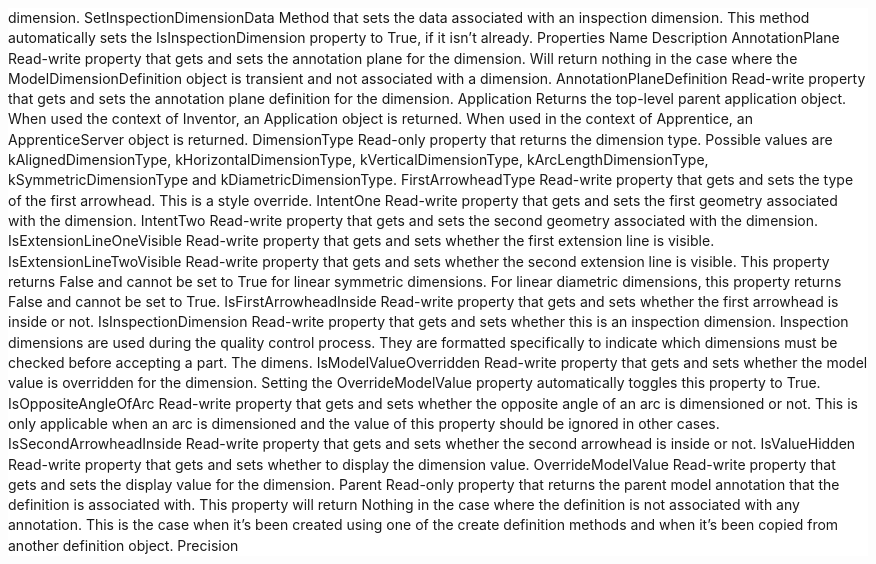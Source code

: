 dimension.
SetInspectionDimensionData
Method that sets the data associated with an inspection dimension. This method automatically sets the
IsInspectionDimension property to True, if it isn’t already.
Properties
Name Description
AnnotationPlane
Read-write property that gets and sets the annotation plane for the dimension. Will return nothing in the
case where the ModelDimensionDefinition object is transient and not associated with a dimension.
AnnotationPlaneDefinition Read-write property that gets and sets the annotation plane definition for the dimension.
Application
Returns the top-level parent application object. When used the context of Inventor, an Application object
is returned. When used in the context of Apprentice, an ApprenticeServer object is returned.
DimensionType
Read-only property that returns the dimension type. Possible values are kAlignedDimensionType,
kHorizontalDimensionType, kVerticalDimensionType, kArcLengthDimensionType,
kSymmetricDimensionType and kDiametricDimensionType.
FirstArrowheadType Read-write property that gets and sets the type of the first arrowhead. This is a style override.
IntentOne Read-write property that gets and sets the first geometry associated with the dimension.
IntentTwo Read-write property that gets and sets the second geometry associated with the dimension.
IsExtensionLineOneVisible Read-write property that gets and sets whether the first extension line is visible.
IsExtensionLineTwoVisible
Read-write property that gets and sets whether the second extension line is visible. This property returns
False and cannot be set to True for linear symmetric dimensions. For linear diametric dimensions, this
property returns False and cannot be set to True.
IsFirstArrowheadInside Read-write property that gets and sets whether the first arrowhead is inside or not.
IsInspectionDimension
Read-write property that gets and sets whether this is an inspection dimension. Inspection dimensions are
used during the quality control process. They are formatted specifically to indicate which dimensions
must be checked before accepting a part. The dimens.
IsModelValueOverridden
Read-write property that gets and sets whether the model value is overridden for the dimension. Setting
the OverrideModelValue property automatically toggles this property to True.
IsOppositeAngleOfArc
Read-write property that gets and sets whether the opposite angle of an arc is dimensioned or not. This is
only applicable when an arc is dimensioned and the value of this property should be ignored in other
cases.
IsSecondArrowheadInside Read-write property that gets and sets whether the second arrowhead is inside or not.
IsValueHidden Read-write property that gets and sets whether to display the dimension value.
OverrideModelValue Read-write property that gets and sets the display value for the dimension.
Parent
Read-only property that returns the parent model annotation that the definition is associated with. This
property will return Nothing in the case where the definition is not associated with any annotation. This is
the case when it’s been created using one of the create definition methods and when it’s been copied from
another definition object.
Precision